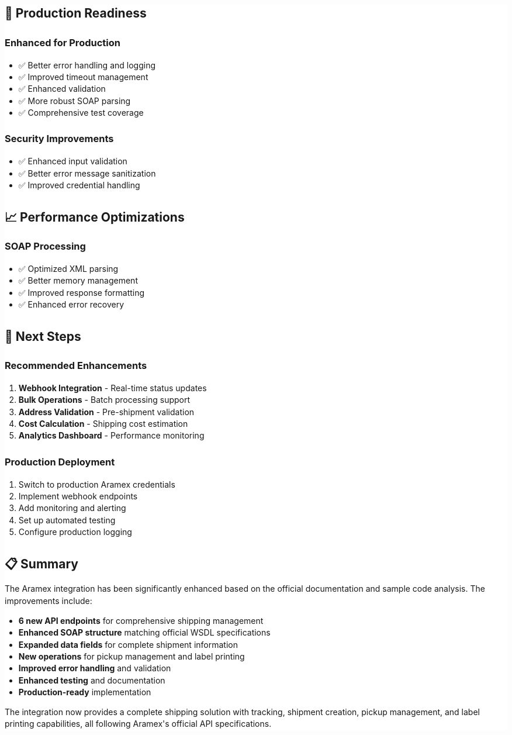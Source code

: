 ## 🎯 Production Readiness

### Enhanced for Production
- ✅ Better error handling and logging
- ✅ Improved timeout management
- ✅ Enhanced validation
- ✅ More robust SOAP parsing
- ✅ Comprehensive test coverage

### Security Improvements
- ✅ Enhanced input validation
- ✅ Better error message sanitization
- ✅ Improved credential handling

## 📈 Performance Optimizations

### SOAP Processing
- ✅ Optimized XML parsing
- ✅ Better memory management
- ✅ Improved response formatting
- ✅ Enhanced error recovery

## 🚀 Next Steps

### Recommended Enhancements
1. **Webhook Integration** - Real-time status updates
2. **Bulk Operations** - Batch processing support
3. **Address Validation** - Pre-shipment validation
4. **Cost Calculation** - Shipping cost estimation
5. **Analytics Dashboard** - Performance monitoring

### Production Deployment
1. Switch to production Aramex credentials
2. Implement webhook endpoints
3. Add monitoring and alerting
4. Set up automated testing
5. Configure production logging

## 📋 Summary

The Aramex integration has been significantly enhanced based on the official documentation and sample code analysis. The improvements include:

- **6 new API endpoints** for comprehensive shipping management
- **Enhanced SOAP structure** matching official WSDL specifications
- **Expanded data fields** for complete shipment information
- **New operations** for pickup management and label printing
- **Improved error handling** and validation
- **Enhanced testing** and documentation
- **Production-ready** implementation

The integration now provides a complete shipping solution with tracking, shipment creation, pickup management, and label printing capabilities, all following Aramex's official API specifications.
